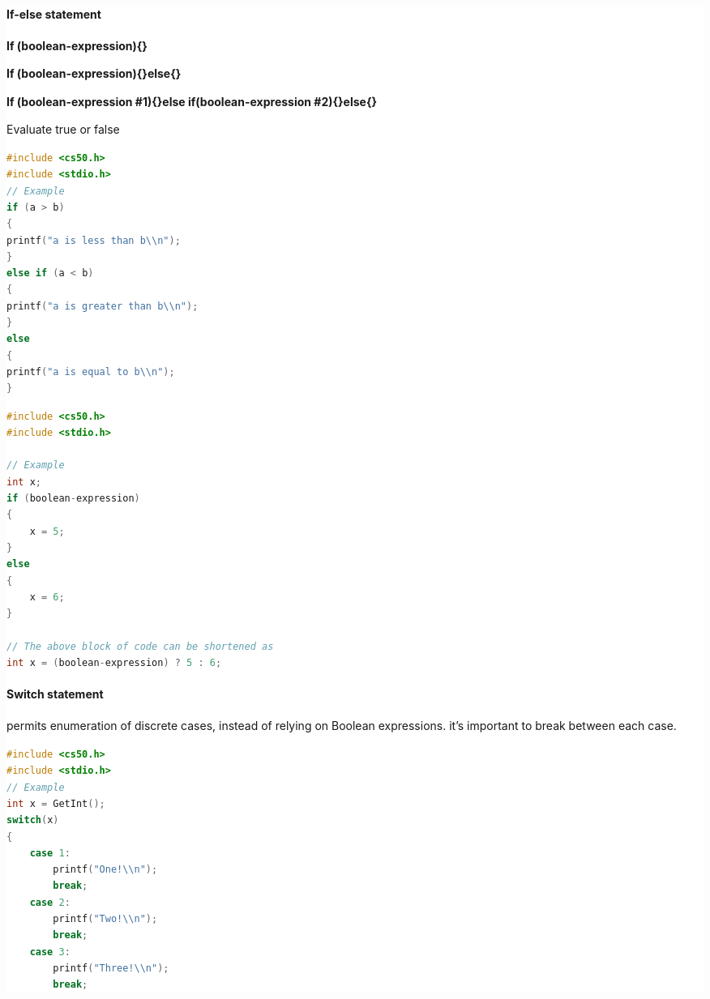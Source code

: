 #### If-else statement

**********************************If (boolean-expression){}**********************************

**If (boolean-expression){}else{}**

**If (boolean-expression #1){}else if(boolean-expression #2){}else{}**

Evaluate true or false

```c
#include <cs50.h>
#include <stdio.h>
// Example
if (a > b)
{
printf("a is less than b\\n");
}
else if (a < b)
{
printf("a is greater than b\\n");
}
else
{
printf("a is equal to b\\n");
}
```

```c
#include <cs50.h>
#include <stdio.h>

// Example
int x;
if (boolean-expression)
{
	x = 5;
}
else
{
	x = 6;
}

// The above block of code can be shortened as
int x = (boolean-expression) ? 5 : 6;
```

#### Switch statement

permits enumeration of discrete cases, instead of relying on Boolean expressions. it’s important to break between each case.

```c
#include <cs50.h>
#include <stdio.h>
// Example
int x = GetInt();
switch(x)
{
	case 1:
		printf("One!\\n");
		break;
	case 2:
		printf("Two!\\n");
		break;
	case 3:
		printf("Three!\\n");
		break;
```